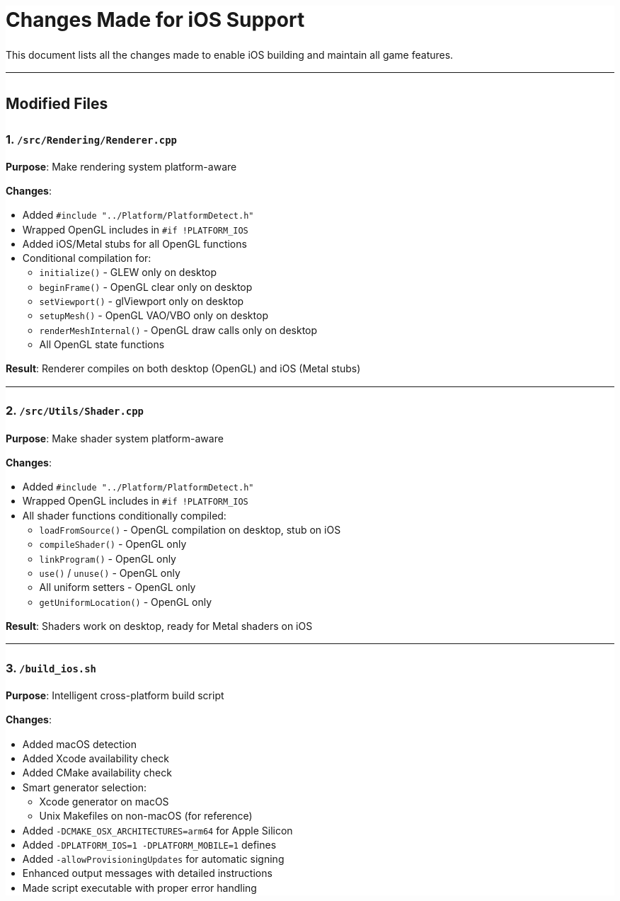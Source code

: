 # Changes Made for iOS Support

This document lists all the changes made to enable iOS building and maintain all game features.

---

## Modified Files

### 1. `/src/Rendering/Renderer.cpp`
**Purpose**: Make rendering system platform-aware

**Changes**:
- Added `#include "../Platform/PlatformDetect.h"`
- Wrapped OpenGL includes in `#if !PLATFORM_IOS`
- Added iOS/Metal stubs for all OpenGL functions
- Conditional compilation for:
  - `initialize()` - GLEW only on desktop
  - `beginFrame()` - OpenGL clear only on desktop
  - `setViewport()` - glViewport only on desktop
  - `setupMesh()` - OpenGL VAO/VBO only on desktop
  - `renderMeshInternal()` - OpenGL draw calls only on desktop
  - All OpenGL state functions

**Result**: Renderer compiles on both desktop (OpenGL) and iOS (Metal stubs)

---

### 2. `/src/Utils/Shader.cpp`
**Purpose**: Make shader system platform-aware

**Changes**:
- Added `#include "../Platform/PlatformDetect.h"`
- Wrapped OpenGL includes in `#if !PLATFORM_IOS`
- All shader functions conditionally compiled:
  - `loadFromSource()` - OpenGL compilation on desktop, stub on iOS
  - `compileShader()` - OpenGL only
  - `linkProgram()` - OpenGL only
  - `use()` / `unuse()` - OpenGL only
  - All uniform setters - OpenGL only
  - `getUniformLocation()` - OpenGL only

**Result**: Shaders work on desktop, ready for Metal shaders on iOS

---

### 3. `/build_ios.sh`
**Purpose**: Intelligent cross-platform build script

**Changes**:
- Added macOS detection
- Added Xcode availability check
- Added CMake availability check
- Smart generator selection:
  - Xcode generator on macOS
  - Unix Makefiles on non-macOS (for reference)
- Added `-DCMAKE_OSX_ARCHITECTURES=arm64` for Apple Silicon
- Added `-DPLATFORM_IOS=1 -DPLATFORM_MOBILE=1` defines
- Added `-allowProvisioningUpdates` for automatic signing
- Enhanced output messages with detailed instructions
- Made script executable with proper error handling

